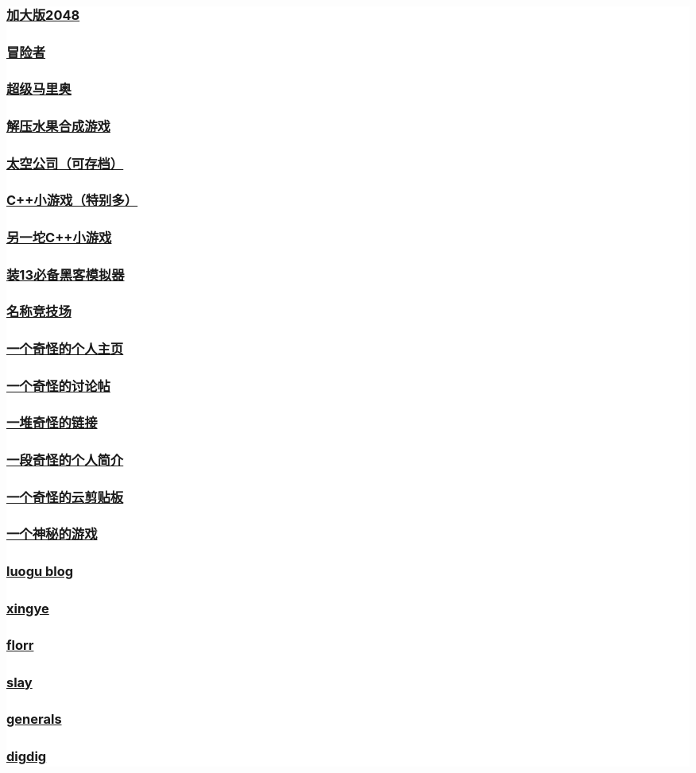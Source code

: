 ### [加大版2048](https://www.csie.ntu.edu.tw/~b01902112/9007199254740992/)

### [冒险者](http://kubitionadvanture.sinaapp.com/)

### [超级马里奥](https://jcw87.github.io/c2-smb1/)

### [解压水果合成游戏](http://www.wesane.com/game/654/?dt_dapp=1&dt_dapp=1)

### [太空公司（可存档）](https://likexia.gitee.io/spacecompany1/)

### [C++小游戏（特别多）](https://www.luogu.com.cn/blog/wuwendongxi/c-you-xi-suo-yin)

### [另一坨C++小游戏](https://www.luogu.com.cn/blog/jvruo-0076/wow-hao-duo-c-you-hu-dai-ma-post)

### [装13必备黑客模拟器](http://hackcode.ishoulu.com/linux/)

### [名称竞技场](http://namerena.github.io/)

### [一个奇怪的个人主页](https://www.luogu.com.cn/user/434525)

### [一个奇怪的讨论帖](https://www.luogu.com.cn/discuss/60255)

### [一堆奇怪的链接](https://lab.magiconch.com/)

### [一段奇怪的个人简介](https://www.luogu.com.cn/user/482728)

### [一个奇怪的云剪贴板](https://www.luogu.com.cn/paste/8ch6zolf)

### [一个神秘的游戏](https://www.fantasyflightgames.com/en/index/)

### [luogu blog](https://www.luogu.com.cn/blog/wuwendongxi/c-you-xi-suo-yin)

### [xingye](https://xingye.me/game/index.php)

### [florr](https://florr.io/)

### [slay](https://slay.one/)

### [generals](https://generals.io/)

### [digdig](https://digdig.io/)

